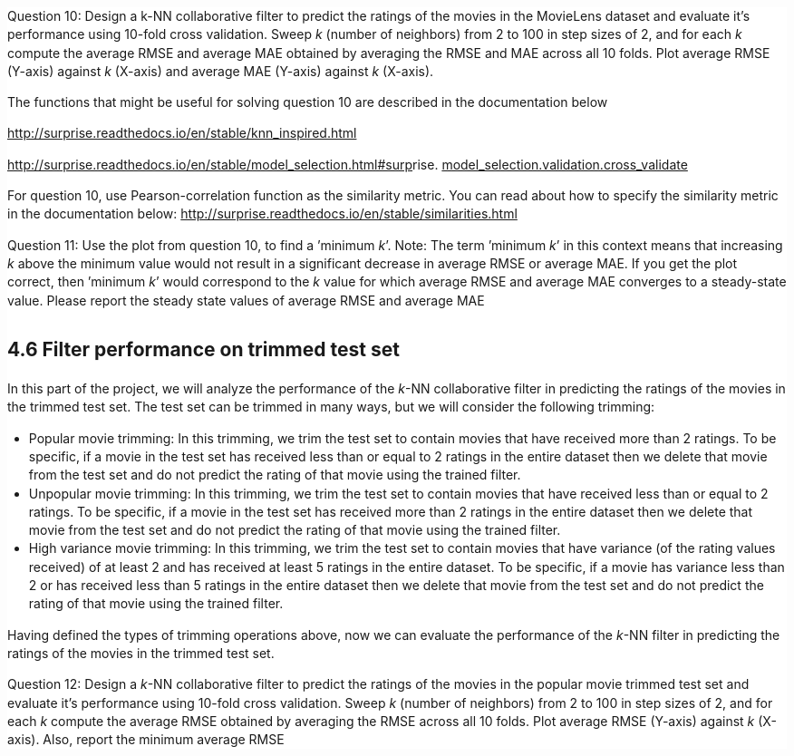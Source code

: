 Question 10: Design a k-NN collaborative filter to predict the ratings of the movies in the MovieLens dataset and evaluate it’s performance using 10-fold cross validation. Sweep <em>k </em>(number of neighbors) from 2 to 100 in step sizes of 2, and for each <em>k </em>compute the average RMSE and average MAE obtained by averaging the RMSE and MAE across all 10 folds. Plot average RMSE (Y-axis) against <em>k </em>(X-axis) and average MAE (Y-axis) against <em>k </em>(X-axis).

The functions that might be useful for solving question 10 are described in the documentation below

<a href="https://surprise.readthedocs.io/en/stable/knn_inspired.html">http://surprise.readthedocs.io/en/stable/knn_inspired.html</a>

<a href="https://surprise.readthedocs.io/en/stable/model_selection.html#surprise.model_selection.validation.cross_validate">http://surprise.readthedocs.io/en/stable/model_selection.html#surp</a>rise. <a href="https://surprise.readthedocs.io/en/stable/model_selection.html#surprise.model_selection.validation.cross_validate">model_selection.validation.cross_validate</a>

For question 10, use Pearson-correlation function as the similarity metric. You can read about how to specify the similarity metric in the documentation below: <a href="https://surprise.readthedocs.io/en/stable/similarities.html">http://surprise.readthedocs.io/en/stable/similarities.html</a>

Question 11: Use the plot from question 10, to find a ’minimum <em>k</em>’. Note: The term ’minimum <em>k</em>’ in this context means that increasing <em>k </em>above the minimum value would not result in a significant decrease in average RMSE or average MAE. If you get the plot correct, then ’minimum <em>k</em>’ would correspond to the <em>k </em>value for which average RMSE and average MAE converges to a steady-state value. Please report the steady state values of average RMSE and average MAE

<h2>4.6         Filter performance on trimmed test set</h2>

In this part of the project, we will analyze the performance of the <em>k</em>-NN collaborative filter in predicting the ratings of the movies in the trimmed test set. The test set can be trimmed in many ways, but we will consider the following trimming:

<ul>

 <li>Popular movie trimming: In this trimming, we trim the test set to contain movies that have received more than 2 ratings. To be specific, if a movie in the test set has received less than or equal to 2 ratings in the entire dataset then we delete that movie from the test set and do not predict the rating of that movie using the trained filter.</li>

 <li>Unpopular movie trimming: In this trimming, we trim the test set to contain movies that have received less than or equal to 2 ratings. To be specific, if a movie in the test set has received more than 2 ratings in the entire dataset then we delete that movie from the test set and do not predict the rating of that movie using the trained filter.</li>

 <li>High variance movie trimming: In this trimming, we trim the test set to contain movies that have variance (of the rating values received) of at least 2 and has received at least 5 ratings in the entire dataset. To be specific, if a movie has variance less than 2 or has received less than 5 ratings in the entire dataset then we delete that movie from the test set and do not predict the rating of that movie using the trained filter.</li>

</ul>

Having defined the types of trimming operations above, now we can evaluate the performance of the <em>k</em>-NN filter in predicting the ratings of the movies in the trimmed test set.

Question 12: Design a <em>k</em>-NN collaborative filter to predict the ratings of the movies in the popular movie trimmed test set and evaluate it’s performance using 10-fold cross validation. Sweep <em>k </em>(number of neighbors) from 2 to 100 in step sizes of 2, and for each <em>k </em>compute the average RMSE obtained by averaging the RMSE across all 10 folds. Plot average RMSE (Y-axis) against <em>k </em>(X-axis). Also, report the minimum average RMSE
